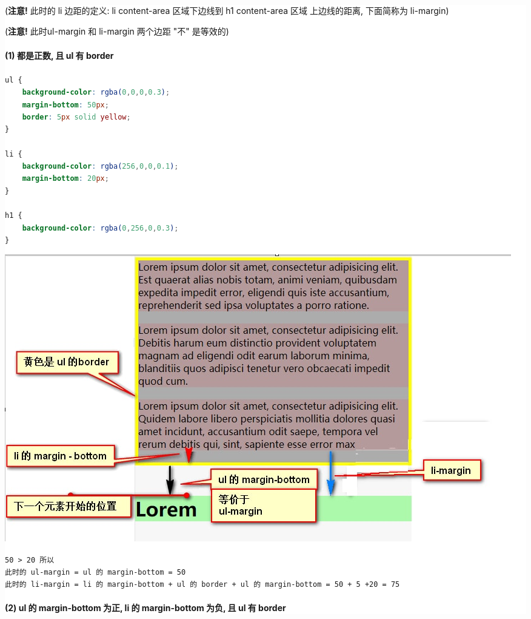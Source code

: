 (**注意!** 此时的 li 边距的定义: li content-area 区域下边线到 h1 content-area 区域 上边线的距离, 下面简称为 li-margin)

(**注意!** 此时ul-margin 和 li-margin 两个边距 "不" 是等效的)

#### (1) 都是正数, 且 ul 有 border

```css
ul {
    background-color: rgba(0,0,0,0.3);
    margin-bottom: 50px;
    border: 5px solid yellow;
}

li {
    background-color: rgba(256,0,0,0.1);
    margin-bottom: 20px;
}

h1 {
    background-color: rgba(0,256,0,0.3);
}
```

![效果图](pic5.jpg)

    50 > 20 所以
    此时的 ul-margin = ul 的 margin-bottom = 50
    此时的 li-margin = li 的 margin-bottom + ul 的 border + ul 的 margin-bottom = 50 + 5 +20 = 75

#### (2) ul 的 margin-bottom 为正, li 的 margin-bottom 为负, 且 ul 有 border
